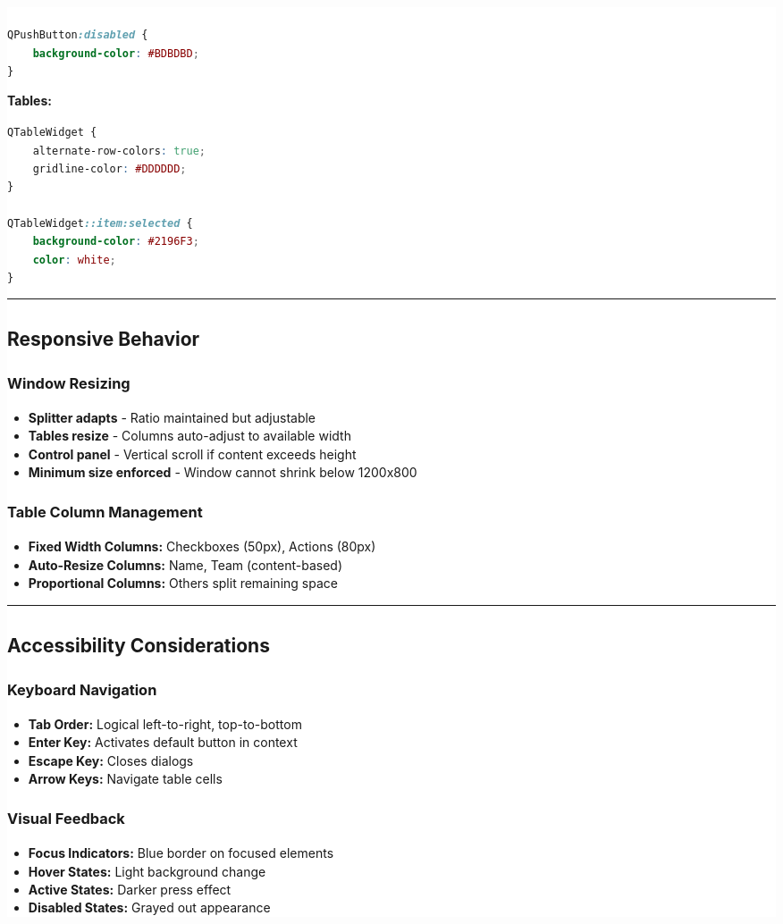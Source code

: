 ```css

QPushButton:disabled {
    background-color: #BDBDBD;
}
```

**Tables:**
```css
QTableWidget {
    alternate-row-colors: true;
    gridline-color: #DDDDDD;
}

QTableWidget::item:selected {
    background-color: #2196F3;
    color: white;
}
```

---

## Responsive Behavior

### Window Resizing
- **Splitter adapts** - Ratio maintained but adjustable
- **Tables resize** - Columns auto-adjust to available width
- **Control panel** - Vertical scroll if content exceeds height
- **Minimum size enforced** - Window cannot shrink below 1200x800

### Table Column Management
- **Fixed Width Columns:** Checkboxes (50px), Actions (80px)
- **Auto-Resize Columns:** Name, Team (content-based)
- **Proportional Columns:** Others split remaining space

---

## Accessibility Considerations

### Keyboard Navigation
- **Tab Order:** Logical left-to-right, top-to-bottom
- **Enter Key:** Activates default button in context
- **Escape Key:** Closes dialogs
- **Arrow Keys:** Navigate table cells

### Visual Feedback
- **Focus Indicators:** Blue border on focused elements
- **Hover States:** Light background change
- **Active States:** Darker press effect
- **Disabled States:** Grayed out appearance
